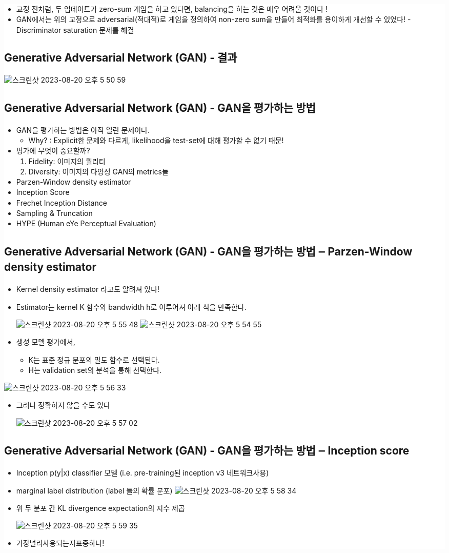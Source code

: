 - 교정 전처럼, 두 업데이트가 zero-sum 게임을 하고 있다면, balancing을 하는 것은 매우 어려울 것이다 !
- GAN에서는 위의 교정으로 adversarial(적대적)로 게임을 정의하여 non-zero sum을 만들어 최적화를 용이하게 개선할 수 있었다! - Discriminator saturation 문제를 해결

## Generative Adversarial Network (GAN) - 결과
<img width="350" alt="스크린샷 2023-08-20 오후 5 50 59" src="https://github.com/joony0512/Deep_Learning_Class/assets/109457820/50495687-c974-43ff-aacf-4dfc5dd1eff9">

## Generative Adversarial Network (GAN) - GAN을 평가하는 방법
- GAN을 평가하는 방법은 아직 열린 문제이다.
  - Why? : Explicit한 문제와 다르게, likelihood을 test-set에 대해 평가할 수 없기 때문!
- 평가에 무엇이 중요할까?
  1. Fidelity: 이미지의 퀄리티
  2. Diversity: 이미지의 다양성
GAN의 metrics들
- Parzen-Window density estimator
- Inception Score
- Frechet Inception Distance
- Sampling & Truncation
- HYPE (Human eYe Perceptual Evaluation)

## Generative Adversarial Network (GAN) - GAN을 평가하는 방법 ‒ Parzen-Window density estimator
- Kernel density estimator 라고도 알려져 있다!
- Estimator는 kernel K 함수와 bandwidth h로 이루어져 아래 식을 만족한다.

  <img width="150" alt="스크린샷 2023-08-20 오후 5 55 48" src="https://github.com/joony0512/Deep_Learning_Class/assets/109457820/977d0aa2-f8f7-4bcf-a08d-7a6f35ca7535">

  <img width="150" alt="스크린샷 2023-08-20 오후 5 54 55" src="https://github.com/joony0512/Deep_Learning_Class/assets/109457820/aa5eb530-7470-45ba-a87e-4dcd7883b4b5">

- 생성 모델 평가에서,
  - K는 표준 정규 분포의 밀도 함수로 선택된다.
  - H는 validation set의 분석을 통해 선택한다.

<img width="300" alt="스크린샷 2023-08-20 오후 5 56 33" src="https://github.com/joony0512/Deep_Learning_Class/assets/109457820/23662a7c-862d-40ef-a895-fa7e064aad15">

- 그러나 정확하지 않을 수도 있다

  <img width="450" alt="스크린샷 2023-08-20 오후 5 57 02" src="https://github.com/joony0512/Deep_Learning_Class/assets/109457820/5a3b943b-2fcf-4648-a425-c6a371c8e256">

## Generative Adversarial Network (GAN) - GAN을 평가하는 방법 ‒ Inception score
- Inception p(y|x) classifier 모델 (i.e. pre-training된 inception v3 네트워크사용)
- marginal label distribution (label 들의 확률 분포) <img width="150" alt="스크린샷 2023-08-20 오후 5 58 34" src="https://github.com/joony0512/Deep_Learning_Class/assets/109457820/225118a0-7479-42f0-b2db-15495d406964">
- 위 두 분포 간 KL divergence expectation의 지수 제곱

  <img width="400" alt="스크린샷 2023-08-20 오후 5 59 35" src="https://github.com/joony0512/Deep_Learning_Class/assets/109457820/21ff7724-3373-4971-b3be-b10069b32a98">

- 가장널리사용되는지표중하나!
